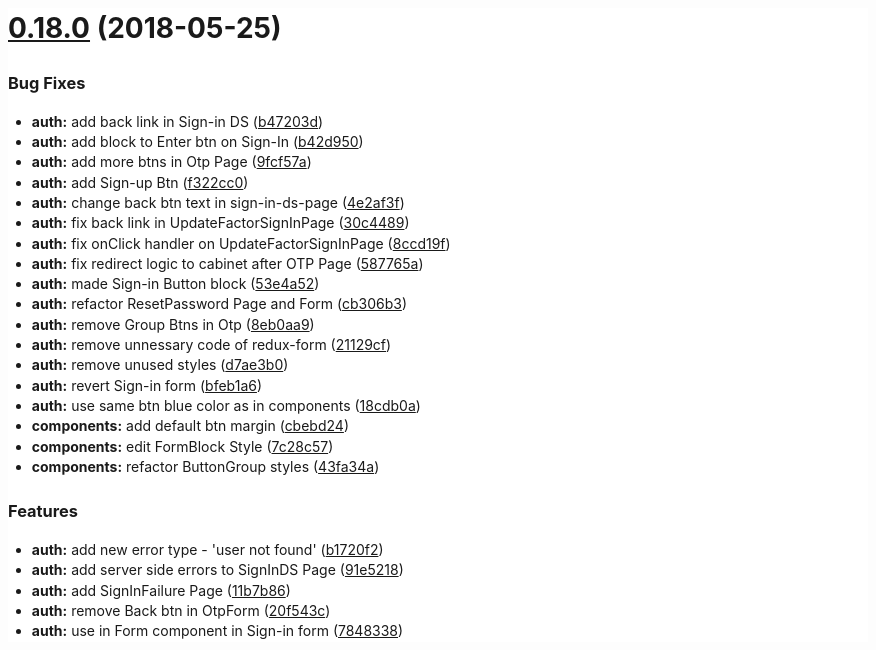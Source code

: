 <a name="0.18.0"></a>

# [0.18.0](https://github.com/edenlabllc/ehealth.web/compare/v0.17.1...v0.18.0) (2018-05-25)

### Bug Fixes

- **auth:** add back link in Sign-in DS ([b47203d](https://github.com/edenlabllc/ehealth.web/commit/b47203d))
- **auth:** add block to Enter btn on Sign-In ([b42d950](https://github.com/edenlabllc/ehealth.web/commit/b42d950))
- **auth:** add more btns in Otp Page ([9fcf57a](https://github.com/edenlabllc/ehealth.web/commit/9fcf57a))
- **auth:** add Sign-up Btn ([f322cc0](https://github.com/edenlabllc/ehealth.web/commit/f322cc0))
- **auth:** change back btn text in sign-in-ds-page ([4e2af3f](https://github.com/edenlabllc/ehealth.web/commit/4e2af3f))
- **auth:** fix back link in UpdateFactorSignInPage ([30c4489](https://github.com/edenlabllc/ehealth.web/commit/30c4489))
- **auth:** fix onClick handler on UpdateFactorSignInPage ([8ccd19f](https://github.com/edenlabllc/ehealth.web/commit/8ccd19f))
- **auth:** fix redirect logic to cabinet after OTP Page ([587765a](https://github.com/edenlabllc/ehealth.web/commit/587765a))
- **auth:** made Sign-in Button block ([53e4a52](https://github.com/edenlabllc/ehealth.web/commit/53e4a52))
- **auth:** refactor ResetPassword Page and Form ([cb306b3](https://github.com/edenlabllc/ehealth.web/commit/cb306b3))
- **auth:** remove Group Btns in Otp ([8eb0aa9](https://github.com/edenlabllc/ehealth.web/commit/8eb0aa9))
- **auth:** remove unnessary code of redux-form ([21129cf](https://github.com/edenlabllc/ehealth.web/commit/21129cf))
- **auth:** remove unused styles ([d7ae3b0](https://github.com/edenlabllc/ehealth.web/commit/d7ae3b0))
- **auth:** revert Sign-in form ([bfeb1a6](https://github.com/edenlabllc/ehealth.web/commit/bfeb1a6))
- **auth:** use same btn blue color as in components ([18cdb0a](https://github.com/edenlabllc/ehealth.web/commit/18cdb0a))
- **components:** add default btn margin ([cbebd24](https://github.com/edenlabllc/ehealth.web/commit/cbebd24))
- **components:** edit FormBlock Style ([7c28c57](https://github.com/edenlabllc/ehealth.web/commit/7c28c57))
- **components:** refactor ButtonGroup styles ([43fa34a](https://github.com/edenlabllc/ehealth.web/commit/43fa34a))

### Features

- **auth:** add new error type - 'user not found' ([b1720f2](https://github.com/edenlabllc/ehealth.web/commit/b1720f2))
- **auth:** add server side errors to SignInDS Page ([91e5218](https://github.com/edenlabllc/ehealth.web/commit/91e5218))
- **auth:** add SignInFailure Page ([11b7b86](https://github.com/edenlabllc/ehealth.web/commit/11b7b86))
- **auth:** remove Back btn in OtpForm ([20f543c](https://github.com/edenlabllc/ehealth.web/commit/20f543c))
- **auth:** use in Form component in Sign-in form ([7848338](https://github.com/edenlabllc/ehealth.web/commit/7848338))
